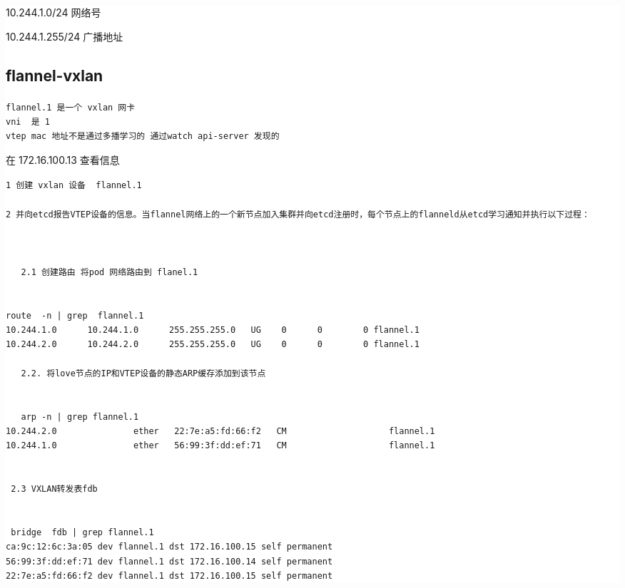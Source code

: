 10.244.1.0/24     网络号

10.244.1.255/24 广播地址

















## flannel-vxlan















```
flannel.1 是一个 vxlan 网卡
vni  是 1
vtep mac 地址不是通过多播学习的 通过watch api-server 发现的
```







在 172.16.100.13 查看信息





```
1 创建 vxlan 设备  flannel.1

2 并向etcd报告VTEP设备的信息。当flannel网络上的一个新节点加入集群并向etcd注册时，每个节点上的flanneld从etcd学习通知并执行以下过程：



   2.1 创建路由 将pod 网络路由到 flanel.1


route  -n | grep  flannel.1
10.244.1.0      10.244.1.0      255.255.255.0   UG    0      0        0 flannel.1
10.244.2.0      10.244.2.0      255.255.255.0   UG    0      0        0 flannel.1

   2.2. 将love节点的IP和VTEP设备的静态ARP缓存添加到该节点
   
   
   arp -n | grep flannel.1
10.244.2.0               ether   22:7e:a5:fd:66:f2   CM                    flannel.1
10.244.1.0               ether   56:99:3f:dd:ef:71   CM                    flannel.1


 2.3 VXLAN转发表fdb
 
 
 bridge  fdb | grep flannel.1
ca:9c:12:6c:3a:05 dev flannel.1 dst 172.16.100.15 self permanent
56:99:3f:dd:ef:71 dev flannel.1 dst 172.16.100.14 self permanent
22:7e:a5:fd:66:f2 dev flannel.1 dst 172.16.100.15 self permanent
```